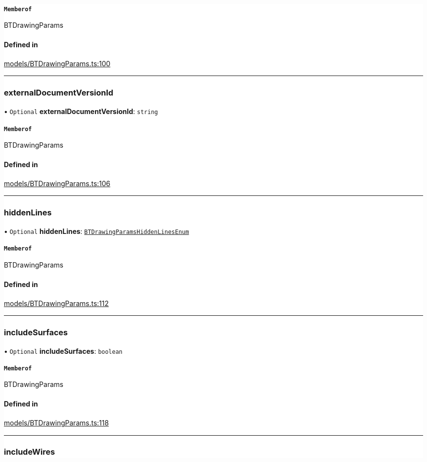 **`Memberof`**

BTDrawingParams

#### Defined in

[models/BTDrawingParams.ts:100](https://github.com/toebes/onshape-typescript-fetch/blob/3e11ae1/models/BTDrawingParams.ts#L100)

___

### externalDocumentVersionId

• `Optional` **externalDocumentVersionId**: `string`

**`Memberof`**

BTDrawingParams

#### Defined in

[models/BTDrawingParams.ts:106](https://github.com/toebes/onshape-typescript-fetch/blob/3e11ae1/models/BTDrawingParams.ts#L106)

___

### hiddenLines

• `Optional` **hiddenLines**: [`BTDrawingParamsHiddenLinesEnum`](../modules.md#btdrawingparamshiddenlinesenum-1)

**`Memberof`**

BTDrawingParams

#### Defined in

[models/BTDrawingParams.ts:112](https://github.com/toebes/onshape-typescript-fetch/blob/3e11ae1/models/BTDrawingParams.ts#L112)

___

### includeSurfaces

• `Optional` **includeSurfaces**: `boolean`

**`Memberof`**

BTDrawingParams

#### Defined in

[models/BTDrawingParams.ts:118](https://github.com/toebes/onshape-typescript-fetch/blob/3e11ae1/models/BTDrawingParams.ts#L118)

___

### includeWires
